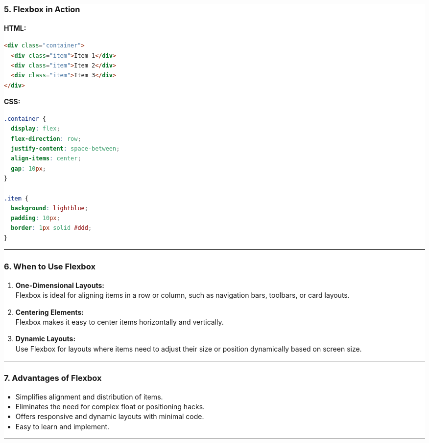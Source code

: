 
### **5. Flexbox in Action**

**HTML:**
```html
<div class="container">
  <div class="item">Item 1</div>
  <div class="item">Item 2</div>
  <div class="item">Item 3</div>
</div>
```

**CSS:**
```css
.container {
  display: flex;
  flex-direction: row;
  justify-content: space-between;
  align-items: center;
  gap: 10px;
}

.item {
  background: lightblue;
  padding: 10px;
  border: 1px solid #ddd;
}
```

---

### **6. When to Use Flexbox**

1. **One-Dimensional Layouts:**  
   Flexbox is ideal for aligning items in a row or column, such as navigation bars, toolbars, or card layouts.

2. **Centering Elements:**  
   Flexbox makes it easy to center items horizontally and vertically.

3. **Dynamic Layouts:**  
   Use Flexbox for layouts where items need to adjust their size or position dynamically based on screen size.

---

### **7. Advantages of Flexbox**

- Simplifies alignment and distribution of items.
- Eliminates the need for complex float or positioning hacks.
- Offers responsive and dynamic layouts with minimal code.
- Easy to learn and implement.

---
